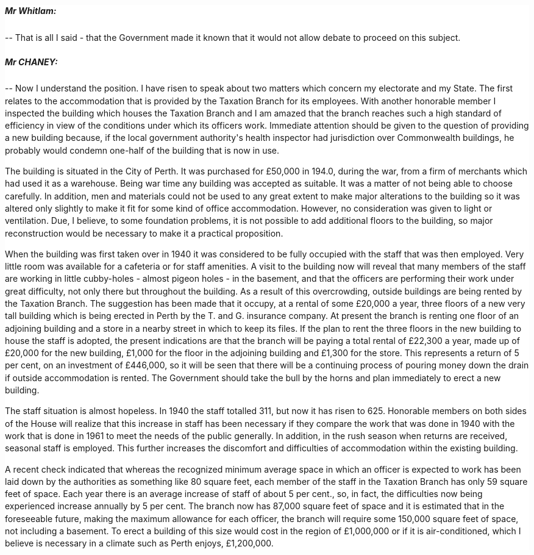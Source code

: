 ##### Mr Whitlam:

-- That is all I said - that the Government made it known that it would not allow debate to proceed on this subject. 

##### Mr CHANEY:

--  Now I understand the position. I have risen to speak about two matters which concern my electorate and my State. The first relates to the accommodation that is provided by the Taxation Branch for its employees. With another honorable member I inspected the building which houses the Taxation Branch and I am amazed that the branch reaches such a high standard of efficiency in view of the conditions under which its officers work. Immediate attention should be given to the question of providing a new building because, if the local government authority's health inspector had jurisdiction over Commonwealth buildings, he probably would condemn one-half of the building that is now in use. 

The building is situated in the City of Perth. It was purchased for £50,000 in 194.0, during the war, from a firm of merchants which had used it as a warehouse. Being war time any building was accepted as suitable. It was a matter of not being able to choose carefully. In addition, men and materials could not be used to any great extent to make major alterations to the building so it was altered only slightly to make it fit for some kind of office accommodation. However, no consideration was given to light or ventilation. Due, I believe, to some foundation problems, it is not possible to add additional floors to the building, so major reconstruction would be necessary to make it a practical proposition. 

When the building was first taken over in 1940 it was considered to be fully occupied with the staff that was then employed. Very little room was available for a cafeteria or for staff amenities. A visit to the building now will reveal that many members of the staff are working in little cubby-holes - almost pigeon holes - in the basement, and that the officers are performing their work under great difficulty, not only there but throughout the building. As a result of this overcrowding, outside buildings are being rented by the Taxation Branch. The suggestion has been made that it occupy, at a rental of some £20,000 a year, three floors of a new very tall building which is being erected in Perth by the T. and G. insurance company. At present the branch is renting one floor of an adjoining building and a store in a nearby street in which to keep its files. If the plan to rent the three floors in the new building to house the staff is adopted, the present indications are that the branch will be paying a total rental of £22,300 a year, made up of £20,000 for the new building, £1,000 for the floor in the adjoining building and £1,300 for the store. This represents a return of 5 per cent, on an investment of £446,000, so it will be seen that there will be a continuing process of pouring money down the drain if outside accommodation is rented. The Government should take the bull by the horns and plan immediately to erect a new building. 

The staff situation is almost hopeless. In 1940 the staff totalled 311, but now it has risen to 625. Honorable members on both sides of the House will realize that this increase in staff has been necessary if they compare the work that was done in 1940 with the work that is done in 1961 to meet the needs of the public generally. In addition, in the rush season when returns are received, seasonal staff is employed. This further increases the discomfort and difficulties of accommodation within the existing building. 

A recent check indicated that whereas the recognized minimum average space in which an officer is expected to work has been laid down by the authorities as something like 80 square feet, each member of the staff in the Taxation Branch has only 59 square feet of space. Each year there is an average increase of staff of about 5 per cent., so, in fact, the difficulties now being experienced increase annually by 5 per cent. The branch now has 87,000 square feet of space and it is estimated that in the foreseeable future, making the maximum allowance for each officer, the branch will require some 150,000 square feet of space, not including a basement. To erect a building of this size would cost in the region of £1,000,000 or if it is air-conditioned, which I believe is necessary in a climate such as Perth enjoys, £1,200,000. 
